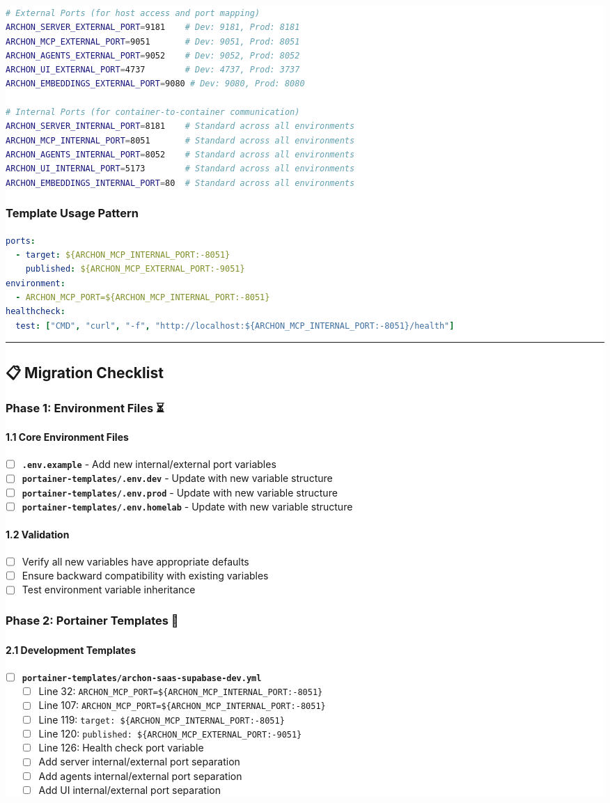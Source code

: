 ```bash
# External Ports (for host access and port mapping)
ARCHON_SERVER_EXTERNAL_PORT=9181    # Dev: 9181, Prod: 8181
ARCHON_MCP_EXTERNAL_PORT=9051       # Dev: 9051, Prod: 8051
ARCHON_AGENTS_EXTERNAL_PORT=9052    # Dev: 9052, Prod: 8052
ARCHON_UI_EXTERNAL_PORT=4737        # Dev: 4737, Prod: 3737
ARCHON_EMBEDDINGS_EXTERNAL_PORT=9080 # Dev: 9080, Prod: 8080

# Internal Ports (for container-to-container communication)
ARCHON_SERVER_INTERNAL_PORT=8181    # Standard across all environments
ARCHON_MCP_INTERNAL_PORT=8051       # Standard across all environments  
ARCHON_AGENTS_INTERNAL_PORT=8052    # Standard across all environments
ARCHON_UI_INTERNAL_PORT=5173        # Standard across all environments
ARCHON_EMBEDDINGS_INTERNAL_PORT=80  # Standard across all environments
```

### Template Usage Pattern

```yaml
ports:
  - target: ${ARCHON_MCP_INTERNAL_PORT:-8051}
    published: ${ARCHON_MCP_EXTERNAL_PORT:-9051}
environment:
  - ARCHON_MCP_PORT=${ARCHON_MCP_INTERNAL_PORT:-8051}
healthcheck:
  test: ["CMD", "curl", "-f", "http://localhost:${ARCHON_MCP_INTERNAL_PORT:-8051}/health"]
```

---

## 📋 Migration Checklist

### Phase 1: Environment Files ⏳

#### 1.1 Core Environment Files
- [ ] **`.env.example`** - Add new internal/external port variables
- [ ] **`portainer-templates/.env.dev`** - Update with new variable structure  
- [ ] **`portainer-templates/.env.prod`** - Update with new variable structure
- [ ] **`portainer-templates/.env.homelab`** - Update with new variable structure

#### 1.2 Validation
- [ ] Verify all new variables have appropriate defaults
- [ ] Ensure backward compatibility with existing variables
- [ ] Test environment variable inheritance

### Phase 2: Portainer Templates 🔄

#### 2.1 Development Templates
- [ ] **`portainer-templates/archon-saas-supabase-dev.yml`**
  - [ ] Line 32: `ARCHON_MCP_PORT=${ARCHON_MCP_INTERNAL_PORT:-8051}`
  - [ ] Line 107: `ARCHON_MCP_PORT=${ARCHON_MCP_INTERNAL_PORT:-8051}`
  - [ ] Line 119: `target: ${ARCHON_MCP_INTERNAL_PORT:-8051}`
  - [ ] Line 120: `published: ${ARCHON_MCP_EXTERNAL_PORT:-9051}`
  - [ ] Line 126: Health check port variable
  - [ ] Add server internal/external port separation
  - [ ] Add agents internal/external port separation
  - [ ] Add UI internal/external port separation
